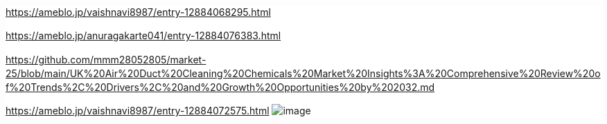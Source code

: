 <a href=https://ameblo.jp/vaishnavi8987/entry-12884068295.html>https://ameblo.jp/vaishnavi8987/entry-12884068295.html</a>

<a href=https://ameblo.jp/anuragakarte041/entry-12884076383.html>https://ameblo.jp/anuragakarte041/entry-12884076383.html</a>

<a href=https://github.com/mmm28052805/market-25/blob/main/UK%20Air%20Duct%20Cleaning%20Chemicals%20Market%20Insights%3A%20Comprehensive%20Review%20of%20Trends%2C%20Drivers%2C%20and%20Growth%20Opportunities%20by%202032.md>https://github.com/mmm28052805/market-25/blob/main/UK%20Air%20Duct%20Cleaning%20Chemicals%20Market%20Insights%3A%20Comprehensive%20Review%20of%20Trends%2C%20Drivers%2C%20and%20Growth%20Opportunities%20by%202032.md</a>

<a href=https://ameblo.jp/vaishnavi8987/entry-12884072575.html>https://ameblo.jp/vaishnavi8987/entry-12884072575.html</a>
![image](https://github.com/user-attachments/assets/d04fbef3-5334-4b4c-92b2-2111b35afdbe)
